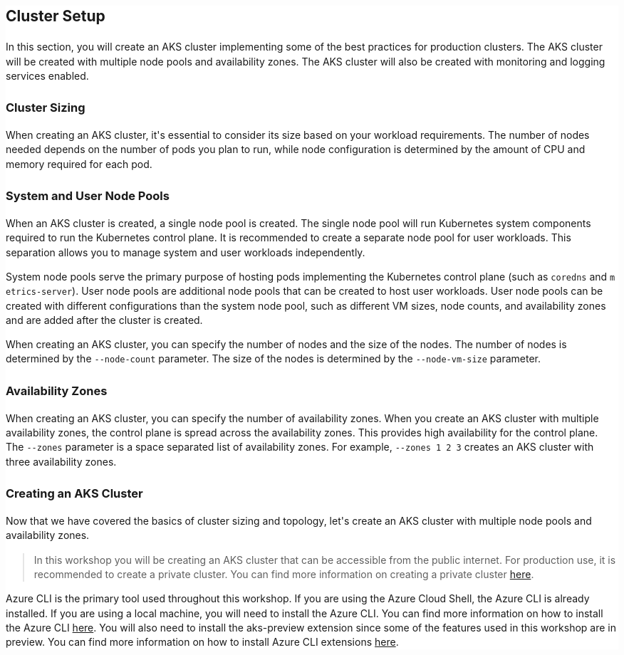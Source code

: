 ## Cluster Setup

In this section, you will create an AKS cluster implementing some of the best practices for production clusters. The AKS cluster will be created with multiple node pools and availability zones. The AKS cluster will also be created with monitoring and logging services enabled.

### Cluster Sizing

When creating an AKS cluster, it's essential to consider its size based on your workload requirements. The number of nodes needed depends on the number of pods you plan to run, while node configuration is determined by the amount of CPU and memory required for each pod.

### System and User Node Pools

When an AKS cluster is created, a single node pool is created. The single node pool will run Kubernetes system components required to run the Kubernetes control plane. It is recommended to create a separate node pool for user workloads. This separation allows you to manage system and user workloads independently.

System node pools serve the primary purpose of hosting pods implementing the Kubernetes control plane (such as `coredns` and `metrics-server`). User node pools are additional node pools that can be created to host user workloads. User node pools can be created with different configurations than the system node pool, such as different VM sizes, node counts, and availability zones and are added after the cluster is created.

When creating an AKS cluster, you can specify the number of nodes and the size of the nodes. The number of nodes is determined by the `--node-count` parameter. The size of the nodes is determined by the `--node-vm-size` parameter.

### Availability Zones

When creating an AKS cluster, you can specify the number of availability zones. When you create an AKS cluster with multiple availability zones, the control plane is spread across the availability zones. This provides high availability for the control plane. The `--zones` parameter is a space separated list of availability zones. For example, `--zones 1 2 3` creates an AKS cluster with three availability zones.

### Creating an AKS Cluster

Now that we have covered the basics of cluster sizing and topology, let's create an AKS cluster with multiple node pools and availability zones.

<div class="info" data-title="Note">

> In this workshop you will be creating an AKS cluster that can be accessible from the public internet. For production use, it is recommended to create a private cluster. You can find more information on creating a private cluster [here](https://docs.microsoft.com/azure/aks/private-clusters).

</div>

Azure CLI is the primary tool used throughout this workshop. If you are using the Azure Cloud Shell, the Azure CLI is already installed. If you are using a local machine, you will need to install the Azure CLI. You can find more information on how to install the Azure CLI [here](https://docs.microsoft.com/cli/azure/install-azure-cli). You will also need to install the aks-preview extension since some of the features used in this workshop are in preview. You can find more information on how to install Azure CLI extensions [here](https://learn.microsoft.com/cli/azure/extension?view=azure-cli-latest#az-extension-add).
